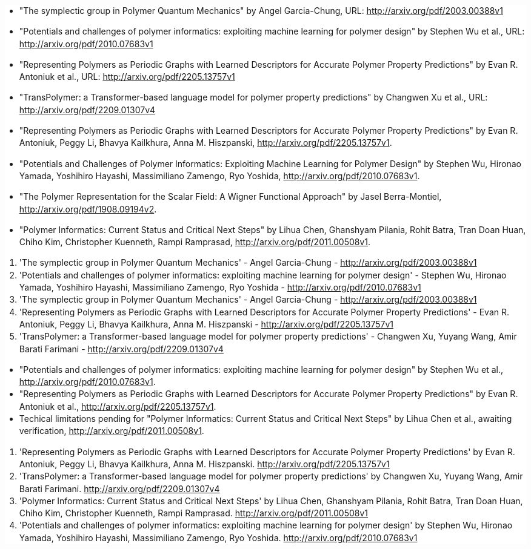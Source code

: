 
- "The symplectic group in Polymer Quantum Mechanics" by Angel Garcia-Chung, URL: http://arxiv.org/pdf/2003.00388v1
- "Potentials and challenges of polymer informatics: exploiting machine learning for polymer design" by Stephen Wu et al., URL: http://arxiv.org/pdf/2010.07683v1
- "Representing Polymers as Periodic Graphs with Learned Descriptors for Accurate Polymer Property Predictions" by Evan R. Antoniuk et al., URL: http://arxiv.org/pdf/2205.13757v1
- "TransPolymer: a Transformer-based language model for polymer property predictions" by Changwen Xu et al., URL: http://arxiv.org/pdf/2209.01307v4


- "Representing Polymers as Periodic Graphs with Learned Descriptors for Accurate Polymer Property Predictions" by Evan R. Antoniuk, Peggy Li, Bhavya Kailkhura, Anna M. Hiszpanski, http://arxiv.org/pdf/2205.13757v1.
- "Potentials and Challenges of Polymer Informatics: Exploiting Machine Learning for Polymer Design" by Stephen Wu, Hironao Yamada, Yoshihiro Hayashi, Massimiliano Zamengo, Ryo Yoshida, http://arxiv.org/pdf/2010.07683v1.
- "The Polymer Representation for the Scalar Field: A Wigner Functional Approach" by Jasel Berra-Montiel, http://arxiv.org/pdf/1908.09194v2.
- "Polymer Informatics: Current Status and Critical Next Steps" by Lihua Chen, Ghanshyam Pilania, Rohit Batra, Tran Doan Huan, Chiho Kim, Christopher Kuenneth, Rampi Ramprasad, http://arxiv.org/pdf/2011.00508v1.
1. 'The symplectic group in Polymer Quantum Mechanics' - Angel Garcia-Chung - http://arxiv.org/pdf/2003.00388v1
2. 'Potentials and challenges of polymer informatics: exploiting machine learning for polymer design' - Stephen Wu, Hironao Yamada, Yoshihiro Hayashi, Massimiliano Zamengo, Ryo Yoshida - http://arxiv.org/pdf/2010.07683v1
3. 'The symplectic group in Polymer Quantum Mechanics' - Angel Garcia-Chung - http://arxiv.org/pdf/2003.00388v1
4. 'Representing Polymers as Periodic Graphs with Learned Descriptors for Accurate Polymer Property Predictions' - Evan R. Antoniuk, Peggy Li, Bhavya Kailkhura, Anna M. Hiszpanski - http://arxiv.org/pdf/2205.13757v1 
5. 'TransPolymer: a Transformer-based language model for polymer property predictions' - Changwen Xu, Yuyang Wang, Amir Barati Farimani - http://arxiv.org/pdf/2209.01307v4



- "Potentials and challenges of polymer informatics: exploiting machine learning for polymer design" by Stephen Wu et al., http://arxiv.org/pdf/2010.07683v1.
- "Representing Polymers as Periodic Graphs with Learned Descriptors for Accurate Polymer Property Predictions" by Evan R. Antoniuk et al., http://arxiv.org/pdf/2205.13757v1.
- Techical limitations pending for "Polymer Informatics: Current Status and Critical Next Steps" by Lihua Chen et al., awaiting verification, http://arxiv.org/pdf/2011.00508v1.


1. 'Representing Polymers as Periodic Graphs with Learned Descriptors for Accurate Polymer Property Predictions' by Evan R. Antoniuk, Peggy Li, Bhavya Kailkhura, Anna M. Hiszpanski. http://arxiv.org/pdf/2205.13757v1
2. 'TransPolymer: a Transformer-based language model for polymer property predictions' by Changwen Xu, Yuyang Wang, Amir Barati Farimani. http://arxiv.org/pdf/2209.01307v4
3. 'Polymer Informatics: Current Status and Critical Next Steps' by Lihua Chen, Ghanshyam Pilania, Rohit Batra, Tran Doan Huan, Chiho Kim, Christopher Kuenneth, Rampi Ramprasad. http://arxiv.org/pdf/2011.00508v1
4. 'Potentials and challenges of polymer informatics: exploiting machine learning for polymer design' by Stephen Wu, Hironao Yamada, Yoshihiro Hayashi, Massimiliano Zamengo, Ryo Yoshida. http://arxiv.org/pdf/2010.07683v1